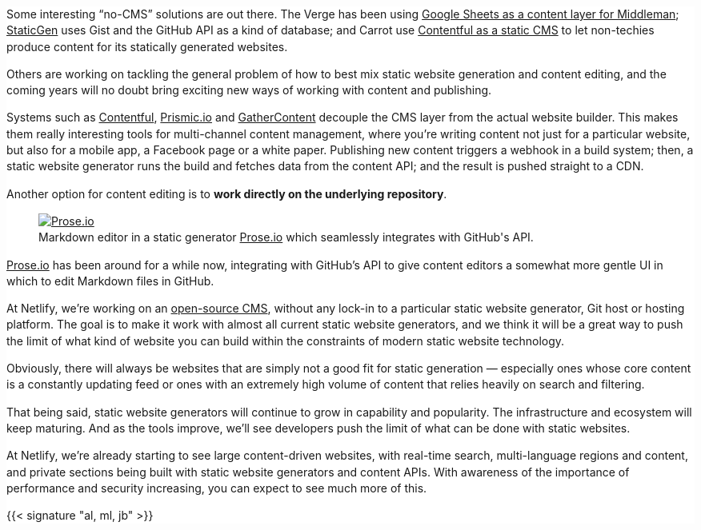 Some interesting “no-CMS” solutions are out there. The Verge has been using <a href="https://product.voxmedia.com/2014/7/29/5863004/take-a-peek-at-the-code-that-powered-the-verge-50">Google Sheets as a content layer for Middleman</a>; <a href="https://www.staticgen.com">StaticGen</a> uses Gist and the GitHub API as a kind of database; and Carrot use <a href="https://carrot.is/coding/static_cms">Contentful as a static CMS</a> to let non-techies produce content for its statically generated websites.

Others are working on tackling the general problem of how to best mix static website generation and content editing, and the coming years will no doubt bring exciting new ways of working with content and publishing.

Systems such as <a href="https://www.contentful.com/">Contentful</a>, <a href="https://prismic.io/">Prismic.io</a> and <a href="https://gathercontent.com/">GatherContent</a> decouple the CMS layer from the actual website builder. This makes them really interesting tools for multi-channel content management, where you’re writing content not just for a particular website, but also for a mobile app, a Facebook page or a white paper. Publishing new content triggers a webhook in a build system; then, a static website generator runs the build and fetches data from the content API; and the result is pushed straight to a CDN.

Another option for content editing is to <strong>work directly on the underlying repository</strong>.</p>

<figure><a href="https://prose.io/"><img loading="lazy" decoding="async" src="https://archive.smashing.media/assets/344dbf88-fdf9-42bb-adb4-46f01eedd629/12359a35-3e55-4de6-982b-a7203085c480/geek-opt.png" alt="Prose.io" width="500" height="331" /></a><figcaption>Markdown editor in a static generator <a href="https://prose.io/">Prose.io</a> which seamlessly integrates with GitHub's API.</figcaption></figure><a href="https://prose.io/">Prose.io</a> has been around for a while now, integrating with GitHub’s API to give content editors a somewhat more gentle UI in which to edit Markdown files in GitHub.

At Netlify, we’re working on an <a href="https://github.com/netlify/netlify-cms">open-source CMS</a>, without any lock-in to a particular static website generator, Git host or hosting platform. The goal is to make it work with almost all current static website generators, and we think it will be a great way to push the limit of what kind of website you can build within the constraints of modern static website technology.

Obviously, there will always be websites that are simply not a good fit for static generation — especially ones whose core content is a constantly updating feed or ones with an extremely high volume of content that relies heavily on search and filtering.

That being said, static website generators will continue to grow in capability and popularity. The infrastructure and ecosystem will keep maturing. And as the tools improve, we’ll see developers push the limit of what can be done with static websites.

At Netlify, we’re already starting to see large content-driven websites, with real-time search, multi-language regions and content, and private sections being built with static website generators and content APIs. With awareness of the importance of performance and security increasing, you can expect to see much more of this.

{{< signature "al, ml, jb" >}}

</figure>

